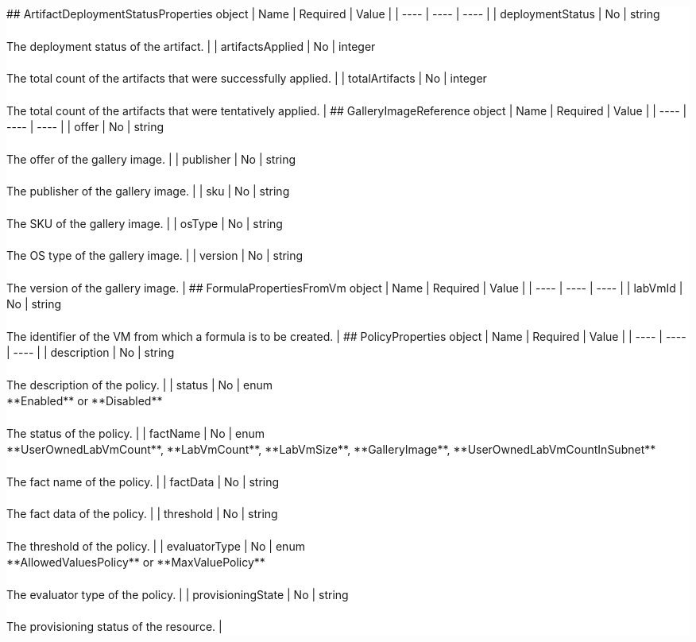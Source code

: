 
<a id="ArtifactDeploymentStatusProperties" />
## ArtifactDeploymentStatusProperties object
|  Name | Required | Value |
|  ---- | ---- | ---- |
|  deploymentStatus | No | string<br /><br />The deployment status of the artifact. |
|  artifactsApplied | No | integer<br /><br />The total count of the artifacts that were successfully applied. |
|  totalArtifacts | No | integer<br /><br />The total count of the artifacts that were tentatively applied. |


<a id="GalleryImageReference" />
## GalleryImageReference object
|  Name | Required | Value |
|  ---- | ---- | ---- |
|  offer | No | string<br /><br />The offer of the gallery image. |
|  publisher | No | string<br /><br />The publisher of the gallery image. |
|  sku | No | string<br /><br />The SKU of the gallery image. |
|  osType | No | string<br /><br />The OS type of the gallery image. |
|  version | No | string<br /><br />The version of the gallery image. |


<a id="FormulaPropertiesFromVm" />
## FormulaPropertiesFromVm object
|  Name | Required | Value |
|  ---- | ---- | ---- |
|  labVmId | No | string<br /><br />The identifier of the VM from which a formula is to be created. |


<a id="PolicyProperties" />
## PolicyProperties object
|  Name | Required | Value |
|  ---- | ---- | ---- |
|  description | No | string<br /><br />The description of the policy. |
|  status | No | enum<br />**Enabled** or **Disabled**<br /><br />The status of the policy. |
|  factName | No | enum<br />**UserOwnedLabVmCount**, **LabVmCount**, **LabVmSize**, **GalleryImage**, **UserOwnedLabVmCountInSubnet**<br /><br />The fact name of the policy. |
|  factData | No | string<br /><br />The fact data of the policy. |
|  threshold | No | string<br /><br />The threshold of the policy. |
|  evaluatorType | No | enum<br />**AllowedValuesPolicy** or **MaxValuePolicy**<br /><br />The evaluator type of the policy. |
|  provisioningState | No | string<br /><br />The provisioning status of the resource. |
